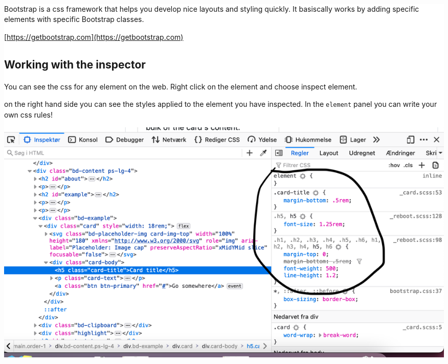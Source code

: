 Bootstrap is a css framework that helps you develop nice layouts and styling quickly. It basiscally works by adding specific elements with specific Bootstrap classes.

[https://getbootstrap.com](https://getbootstrap.com)

## Working with the inspector

You can see the css for any element on the web. Right click on the element and choose inspect element.

on the right hand side you can see the styles applied to the element you have inspected. In the `element` panel you can write your own css rules!

![Screenshot 2021-02-11 at 13.44.35](assets/inspector.png)
